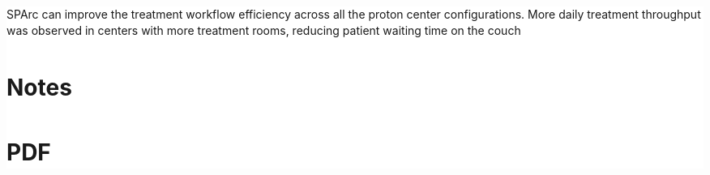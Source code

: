 SPArc can improve the treatment workflow efficiency across all the proton center configurations. More daily treatment throughput was observed in centers with more treatment rooms, reducing patient waiting time on the couch

# Notes

# PDF

[^1]: de Jong BA, Battinelli C, Free J, et al. Spot scanning proton arc therapy reduces toxicity in oropharyngeal cancer patients. Medical Physics. 2023;50(3):1305-1317. doi:10.1002/mp.16098